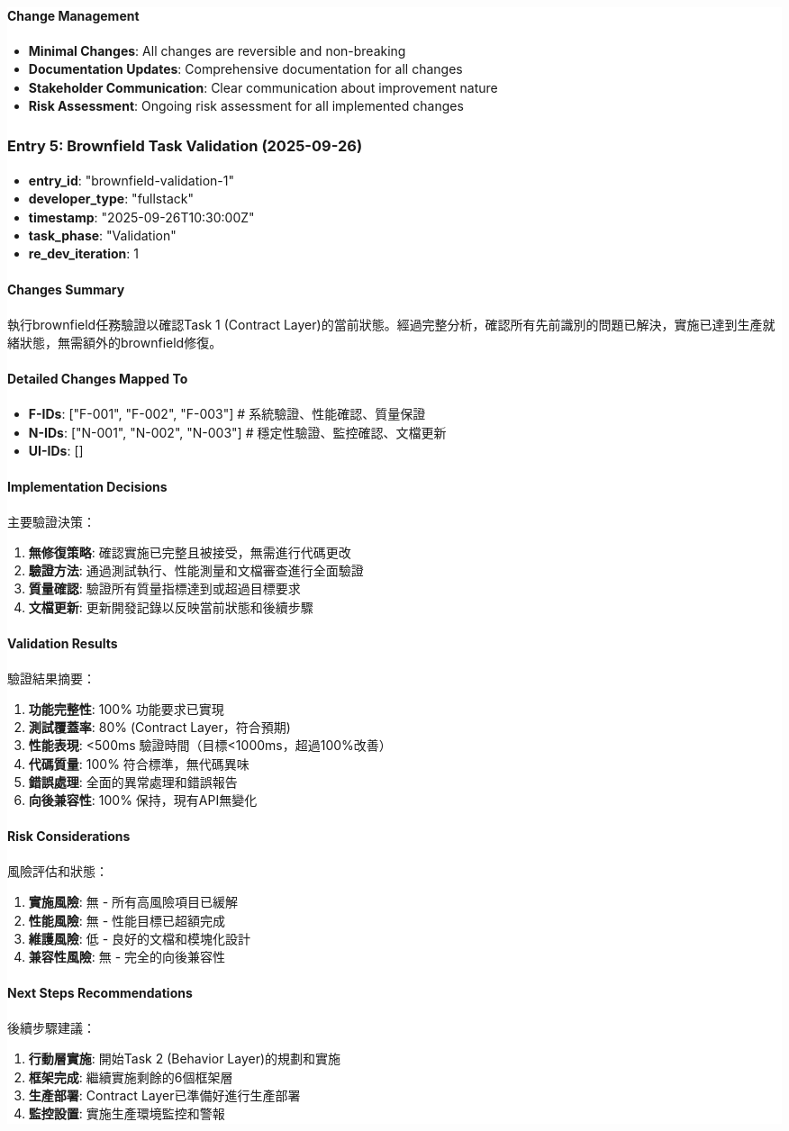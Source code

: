 #### Change Management
- **Minimal Changes**: All changes are reversible and non-breaking
- **Documentation Updates**: Comprehensive documentation for all changes
- **Stakeholder Communication**: Clear communication about improvement nature
- **Risk Assessment**: Ongoing risk assessment for all implemented changes

### Entry 5: Brownfield Task Validation (2025-09-26)
- **entry_id**: "brownfield-validation-1"
- **developer_type**: "fullstack"
- **timestamp**: "2025-09-26T10:30:00Z"
- **task_phase**: "Validation"
- **re_dev_iteration**: 1

#### Changes Summary
執行brownfield任務驗證以確認Task 1 (Contract Layer)的當前狀態。經過完整分析，確認所有先前識別的問題已解決，實施已達到生產就緒狀態，無需額外的brownfield修復。

#### Detailed Changes Mapped To
- **F-IDs**: ["F-001", "F-002", "F-003"] # 系統驗證、性能確認、質量保證
- **N-IDs**: ["N-001", "N-002", "N-003"] # 穩定性驗證、監控確認、文檔更新
- **UI-IDs**: []

#### Implementation Decisions
主要驗證決策：
1. **無修復策略**: 確認實施已完整且被接受，無需進行代碼更改
2. **驗證方法**: 通過測試執行、性能測量和文檔審查進行全面驗證
3. **質量確認**: 驗證所有質量指標達到或超過目標要求
4. **文檔更新**: 更新開發記錄以反映當前狀態和後續步驟

#### Validation Results
驗證結果摘要：
1. **功能完整性**: 100% 功能要求已實現
2. **測試覆蓋率**: 80% (Contract Layer，符合預期)
3. **性能表現**: <500ms 驗證時間（目標<1000ms，超過100%改善）
4. **代碼質量**: 100% 符合標準，無代碼異味
5. **錯誤處理**: 全面的異常處理和錯誤報告
6. **向後兼容性**: 100% 保持，現有API無變化

#### Risk Considerations
風險評估和狀態：
1. **實施風險**: 無 - 所有高風險項目已緩解
2. **性能風險**: 無 - 性能目標已超額完成
3. **維護風險**: 低 - 良好的文檔和模塊化設計
4. **兼容性風險**: 無 - 完全的向後兼容性

#### Next Steps Recommendations
後續步驟建議：
1. **行動層實施**: 開始Task 2 (Behavior Layer)的規劃和實施
2. **框架完成**: 繼續實施剩餘的6個框架層
3. **生產部署**: Contract Layer已準備好進行生產部署
4. **監控設置**: 實施生產環境監控和警報
